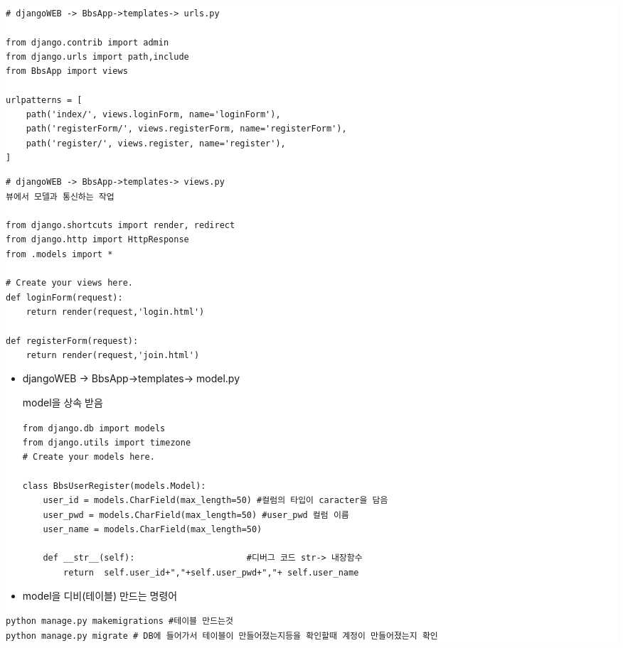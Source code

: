 ```
# djangoWEB -> BbsApp->templates-> urls.py

from django.contrib import admin
from django.urls import path,include
from BbsApp import views

urlpatterns = [
    path('index/', views.loginForm, name='loginForm'),
    path('registerForm/', views.registerForm, name='registerForm'),
    path('register/', views.register, name='register'),
]
```

```
# djangoWEB -> BbsApp->templates-> views.py
뷰에서 모델과 통신하는 작업

from django.shortcuts import render, redirect
from django.http import HttpResponse
from .models import *

# Create your views here.
def loginForm(request):
    return render(request,'login.html')

def registerForm(request):
    return render(request,'join.html')

```

* djangoWEB -> BbsApp->templates-> model.py

  model을 상속 받음

  ```
  from django.db import models
  from django.utils import timezone
  # Create your models here.
  
  class BbsUserRegister(models.Model):
      user_id = models.CharField(max_length=50) #컬럼의 타입이 caracter을 담음
      user_pwd = models.CharField(max_length=50) #user_pwd 컬럼 이름
      user_name = models.CharField(max_length=50)
  
      def __str__(self):                      #디버그 코드 str-> 내장함수
          return  self.user_id+","+self.user_pwd+","+ self.user_name
  ```



* model을   디비(테이블) 만드는 명령어

```
python manage.py makemigrations #테이블 만드는것
python manage.py migrate # DB에 들어가서 테이블이 만들어졌는지등을 확인할때 계정이 만들어졌는지 확인
```
